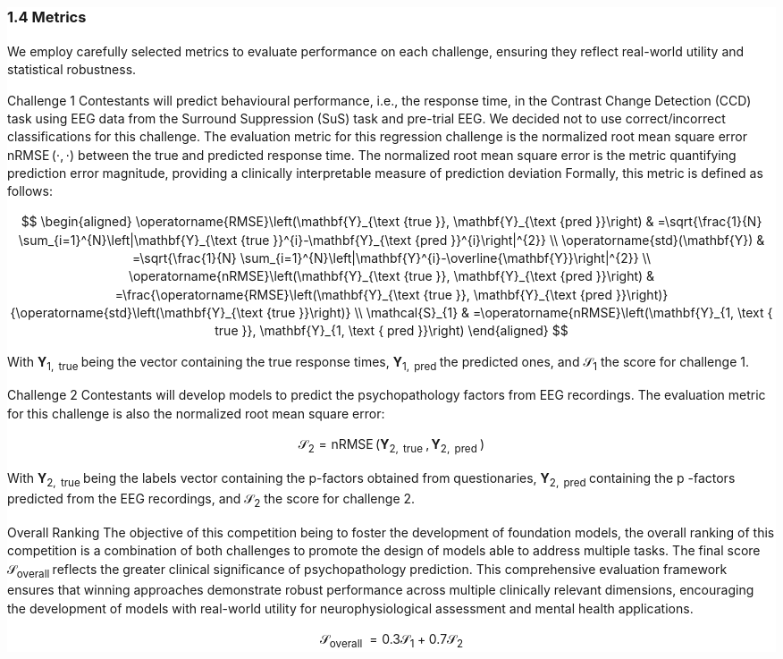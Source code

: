 ### 1.4 Metrics

We employ carefully selected metrics to evaluate performance on each challenge, ensuring they reflect real-world utility and statistical robustness.

Challenge 1 Contestants will predict behavioural performance, i.e., the response time, in the Contrast Change Detection (CCD) task using EEG data from the Surround Suppression (SuS) task and pre-trial EEG. We decided not to use correct/incorrect classifications for this challenge. The evaluation metric for this regression challenge is the normalized root mean square error $\operatorname{nRMSE}(\cdot, \cdot)$ between the true and predicted response time. The normalized root mean square error is the metric quantifying prediction error magnitude, providing a clinically interpretable measure of prediction deviation Formally, this metric is defined as follows:

$$
\begin{aligned}
\operatorname{RMSE}\left(\mathbf{Y}_{\text {true }}, \mathbf{Y}_{\text {pred }}\right) & =\sqrt{\frac{1}{N} \sum_{i=1}^{N}\left|\mathbf{Y}_{\text {true }}^{i}-\mathbf{Y}_{\text {pred }}^{i}\right|^{2}} \\
\operatorname{std}(\mathbf{Y}) & =\sqrt{\frac{1}{N} \sum_{i=1}^{N}\left|\mathbf{Y}^{i}-\overline{\mathbf{Y}}\right|^{2}} \\
\operatorname{nRMSE}\left(\mathbf{Y}_{\text {true }}, \mathbf{Y}_{\text {pred }}\right) & =\frac{\operatorname{RMSE}\left(\mathbf{Y}_{\text {true }}, \mathbf{Y}_{\text {pred }}\right)}{\operatorname{std}\left(\mathbf{Y}_{\text {true }}\right)} \\
\mathcal{S}_{1} & =\operatorname{nRMSE}\left(\mathbf{Y}_{1, \text { true }}, \mathbf{Y}_{1, \text { pred }}\right)
\end{aligned}
$$

With $\mathbf{Y}_{1, \text { true }}$ being the vector containing the true response times, $\mathbf{Y}_{1, \text { pred }}$ the predicted ones, and $\mathcal{S}_{1}$ the score for challenge 1.

Challenge 2 Contestants will develop models to predict the psychopathology factors from EEG recordings. The evaluation metric for this challenge is also the normalized root mean square error:

$$
\mathcal{S}_{2}=\operatorname{nRMSE}\left(\mathbf{Y}_{2, \text { true }}, \mathbf{Y}_{2, \text { pred }}\right)
$$

With $\mathbf{Y}_{2, \text { true }}$ being the labels vector containing the p-factors obtained from questionaries, $\mathbf{Y}_{2, \text { pred }}$ containing the p -factors predicted from the EEG recordings, and $\mathcal{S}_{2}$ the score for challenge 2.

Overall Ranking The objective of this competition being to foster the development of foundation models, the overall ranking of this competition is a combination of both challenges to promote the design of models able to address multiple tasks. The final score $\mathcal{S}_{\text {overall }}$ reflects the greater clinical significance of psychopathology prediction. This comprehensive evaluation framework ensures that winning approaches demonstrate robust performance across multiple clinically relevant dimensions, encouraging the development of models with real-world utility for neurophysiological assessment and mental health applications.

$$
\mathcal{S}_{\text {overall }}=0.3 \mathcal{S}_{1}+0.7 \mathcal{S}_{2}
$$
